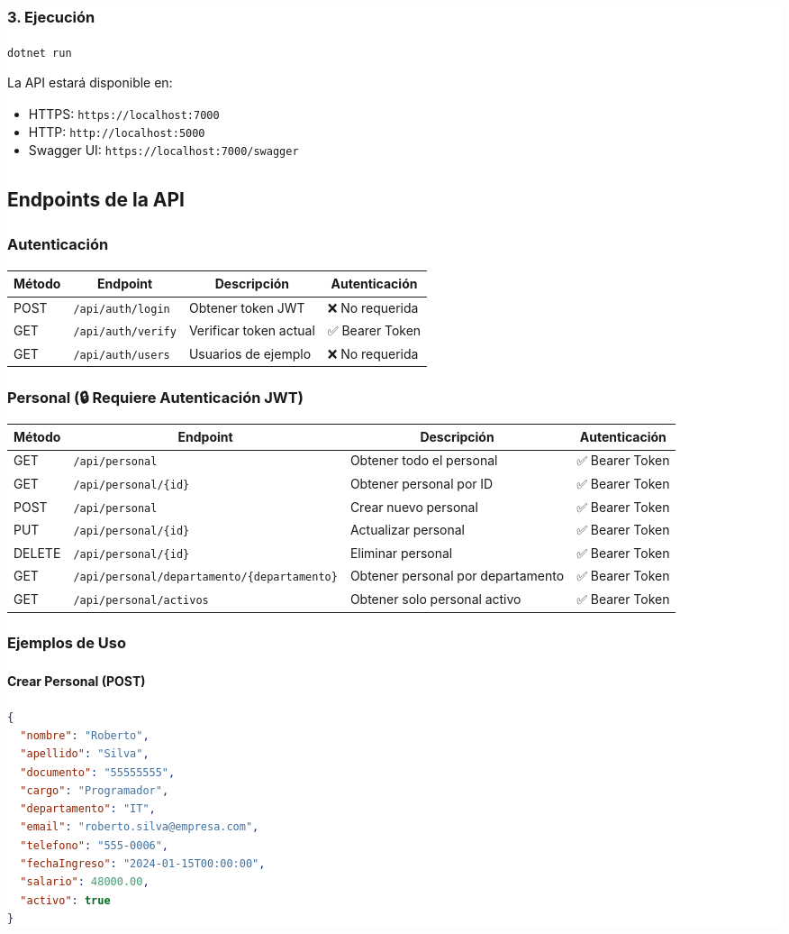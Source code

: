 ### 3. Ejecución

```bash
dotnet run
```

La API estará disponible en:
- HTTPS: `https://localhost:7000`
- HTTP: `http://localhost:5000`
- Swagger UI: `https://localhost:7000/swagger`

## Endpoints de la API

### Autenticación

| Método | Endpoint | Descripción | Autenticación |
|--------|----------|-------------|---------------|
| POST | `/api/auth/login` | Obtener token JWT | ❌ No requerida |
| GET | `/api/auth/verify` | Verificar token actual | ✅ Bearer Token |
| GET | `/api/auth/users` | Usuarios de ejemplo | ❌ No requerida |

### Personal (🔒 Requiere Autenticación JWT)

| Método | Endpoint | Descripción | Autenticación |
|--------|----------|-------------|---------------|
| GET | `/api/personal` | Obtener todo el personal | ✅ Bearer Token |
| GET | `/api/personal/{id}` | Obtener personal por ID | ✅ Bearer Token |
| POST | `/api/personal` | Crear nuevo personal | ✅ Bearer Token |
| PUT | `/api/personal/{id}` | Actualizar personal | ✅ Bearer Token |
| DELETE | `/api/personal/{id}` | Eliminar personal | ✅ Bearer Token |
| GET | `/api/personal/departamento/{departamento}` | Obtener personal por departamento | ✅ Bearer Token |
| GET | `/api/personal/activos` | Obtener solo personal activo | ✅ Bearer Token |

### Ejemplos de Uso

#### Crear Personal (POST)
```json
{
  "nombre": "Roberto",
  "apellido": "Silva",
  "documento": "55555555",
  "cargo": "Programador",
  "departamento": "IT",
  "email": "roberto.silva@empresa.com",
  "telefono": "555-0006",
  "fechaIngreso": "2024-01-15T00:00:00",
  "salario": 48000.00,
  "activo": true
}
```

